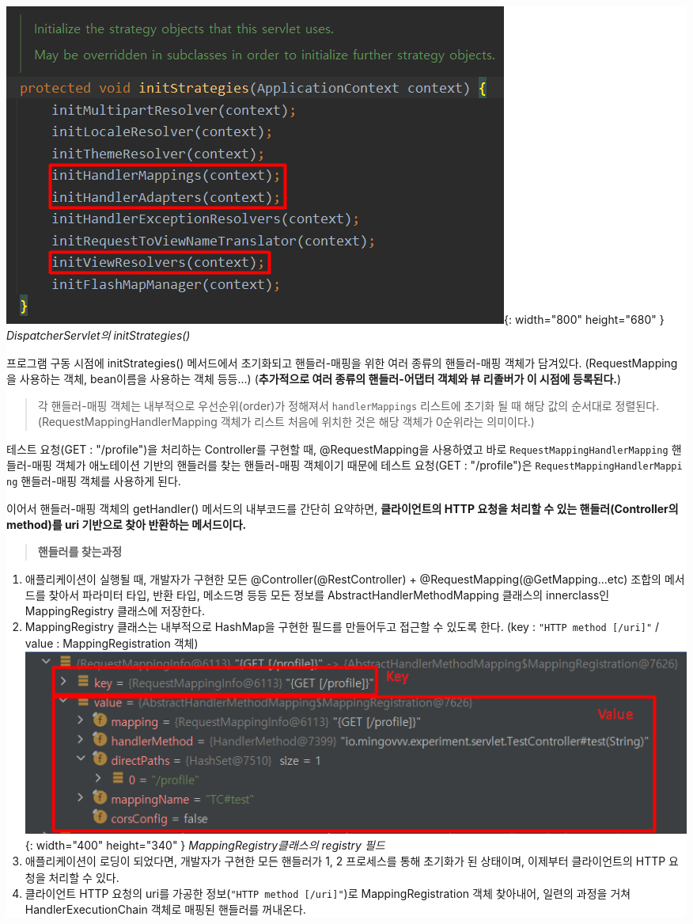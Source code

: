 ![Desktop View](/assets/img/post/20230915/12.png){: width="800" height="680" }
_DispatcherServlet의 initStrategies()_

프로그램 구동 시점에 initStrategies() 메서드에서 초기화되고 핸들러-매핑을 위한 여러 종류의 핸들러-매핑 객체가 담겨있다. (RequestMapping을 사용하는 객체, bean이름을 사용하는 객체 등등...)
(**추가적으로 여러 종류의 핸들러-어댑터 객체와 뷰 리졸버가 이 시점에 등록된다.**)

> 각 핸들러-매핑 객체는 내부적으로 우선순위(order)가 정해져서 `handlerMappings` 리스트에 초기화 될 때 해당 값의 순서대로 정렬된다. (RequestMappingHandlerMapping 객체가 리스트 처음에 위치한 것은 해당 객체가 0순위라는 의미이다.)

테스트 요청(GET : "/profile")을 처리하는 Controller를 구현할 때, @RequestMapping을 사용하였고 바로 `RequestMappingHandlerMapping` 핸들러-매핑 객체가 애노테이션 기반의 핸들러를 찾는 핸들러-매핑 객체이기 때문에 테스트 요청(GET : "/profile")은 `RequestMappingHandlerMapping` 핸들러-매핑 객체를 사용하게 된다.  

이어서 핸들러-매핑 객체의 getHandler() 메서드의 내부코드를 간단히 요약하면, **클라이언트의 HTTP 요청을 처리할 수 있는 핸들러(Controller의 method)를 uri 기반으로 찾아 반환하는 메서드이다.**

> **핸들러를 찾는과정**
  1. 애플리케이션이 실행될 때, 개발자가 구현한 모든 @Controller(@RestController) + @RequestMapping(@GetMapping...etc) 조합의 메서드를 찾아서 파라미터 타입, 반환 타입, 메소드명 등등 모든 정보를 AbstractHandlerMethodMapping 클래스의 innerclass인 MappingRegistry 클래스에 저장한다.
  2. MappingRegistry 클래스는 내부적으로 HashMap을 구현한 필드를 만들어두고 접근할 수 있도록 한다. (key : `"HTTP method [/uri]"` / value : MappingRegistration 객체)
     ![Desktop View](/assets/img/post/20230915/23.png){: width="400" height="340" }
     _MappingRegistry클래스의 registry 필드_ 
  3. 애플리케이션이 로딩이 되었다면, 개발자가 구현한 모든 핸들러가 1, 2 프로세스를 통해 초기화가 된 상태이며, 이제부터 클라이언트의 HTTP 요청을 처리할 수 있다.
  4. 클라이언트 HTTP 요청의 uri를 가공한 정보(`"HTTP method [/uri]"`)로 MappingRegistration 객체 찾아내어, 일련의 과정을 거쳐 HandlerExecutionChain 객체로 매핑된 핸들러를 꺼내온다.
